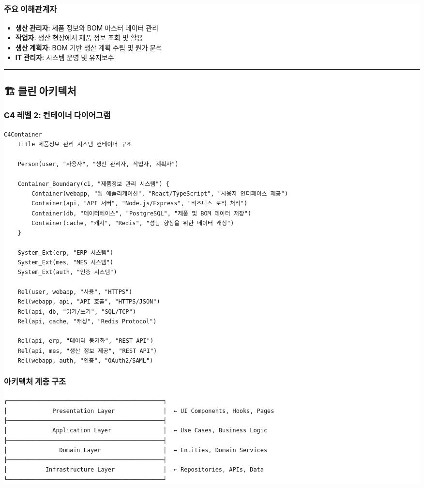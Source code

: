 ### 주요 이해관계자
- **생산 관리자**: 제품 정보와 BOM 마스터 데이터 관리
- **작업자**: 생산 현장에서 제품 정보 조회 및 활용
- **생산 계획자**: BOM 기반 생산 계획 수립 및 원가 분석
- **IT 관리자**: 시스템 운영 및 유지보수

---

## 🏗️ 클린 아키텍처

### C4 레벨 2: 컨테이너 다이어그램

```mermaid
C4Container
    title 제품정보 관리 시스템 컨테이너 구조

    Person(user, "사용자", "생산 관리자, 작업자, 계획자")
    
    Container_Boundary(c1, "제품정보 관리 시스템") {
        Container(webapp, "웹 애플리케이션", "React/TypeScript", "사용자 인터페이스 제공")
        Container(api, "API 서버", "Node.js/Express", "비즈니스 로직 처리")
        Container(db, "데이터베이스", "PostgreSQL", "제품 및 BOM 데이터 저장")
        Container(cache, "캐시", "Redis", "성능 향상을 위한 데이터 캐싱")
    }
    
    System_Ext(erp, "ERP 시스템")
    System_Ext(mes, "MES 시스템")
    System_Ext(auth, "인증 시스템")
    
    Rel(user, webapp, "사용", "HTTPS")
    Rel(webapp, api, "API 호출", "HTTPS/JSON")
    Rel(api, db, "읽기/쓰기", "SQL/TCP")
    Rel(api, cache, "캐싱", "Redis Protocol")
    
    Rel(api, erp, "데이터 동기화", "REST API")
    Rel(api, mes, "생산 정보 제공", "REST API")
    Rel(webapp, auth, "인증", "OAuth2/SAML")
```

### 아키텍처 계층 구조

```
┌─────────────────────────────────────────────┐
│             Presentation Layer              │  ← UI Components, Hooks, Pages
├─────────────────────────────────────────────┤
│             Application Layer               │  ← Use Cases, Business Logic
├─────────────────────────────────────────────┤
│               Domain Layer                  │  ← Entities, Domain Services
├─────────────────────────────────────────────┤
│           Infrastructure Layer              │  ← Repositories, APIs, Data
└─────────────────────────────────────────────┘
```
